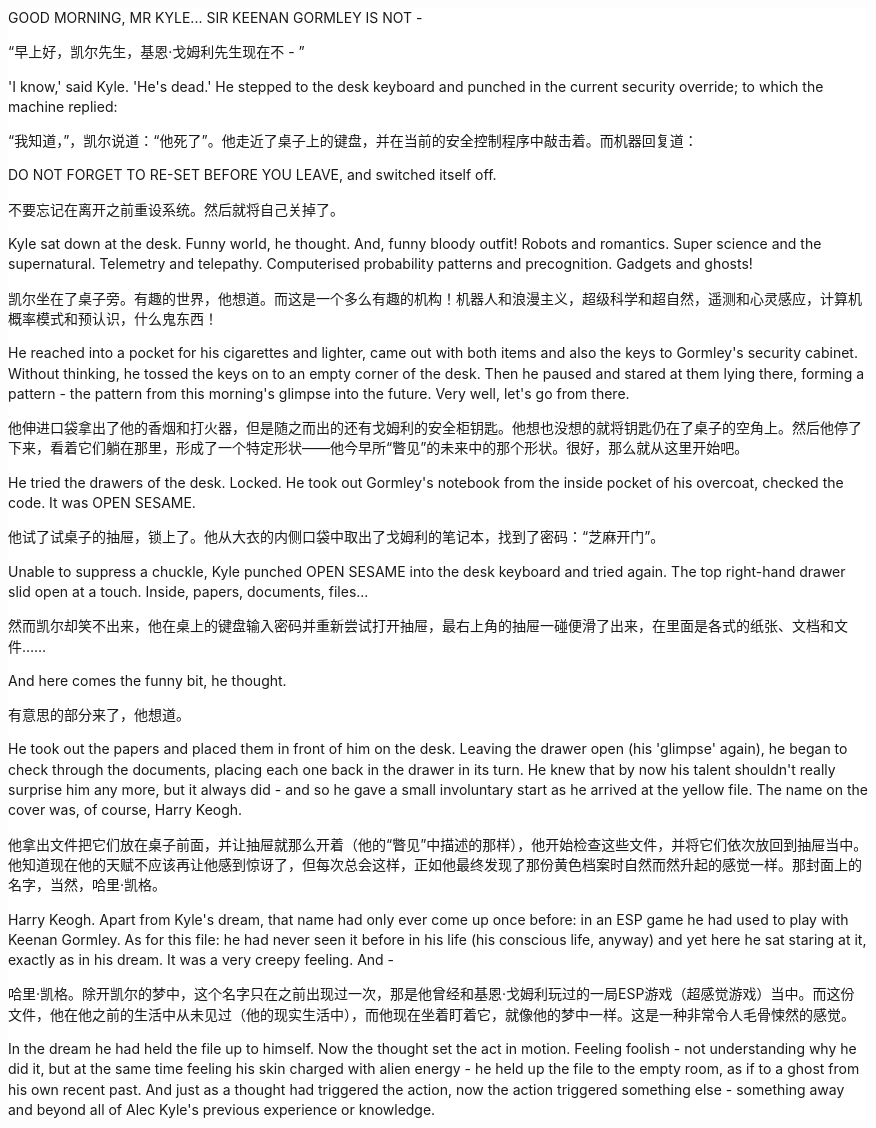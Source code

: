 GOOD MORNING, MR KYLE... SIR KEENAN GORMLEY IS NOT -

“早上好，凯尔先生，基恩·戈姆利先生现在不 - ”

'I know,' said Kyle. 'He's dead.' He stepped to the desk keyboard and punched in the current security override; to which the machine replied:

“我知道，”，凯尔说道：“他死了”。他走近了桌子上的键盘，并在当前的安全控制程序中敲击着。而机器回复道：

DO NOT FORGET TO RE-SET BEFORE YOU LEAVE, and switched itself off.

不要忘记在离开之前重设系统。然后就将自己关掉了。

Kyle sat down at the desk. Funny world, he thought. And, funny bloody outfit! Robots and romantics. Super science and the supernatural. Telemetry and telepathy. Computerised probability patterns and precognition. Gadgets and ghosts!

凯尔坐在了桌子旁。有趣的世界，他想道。而这是一个多么有趣的机构！机器人和浪漫主义，超级科学和超自然，遥测和心灵感应，计算机概率模式和预认识，什么鬼东西！

He reached into a pocket for his cigarettes and lighter, came out with both items and also the keys to Gormley's security cabinet. Without thinking, he tossed the keys on to an empty corner of the desk. Then he paused and stared at them lying there, forming a pattern - the pattern from this morning's glimpse into the future. Very well, let's go from there.

他伸进口袋拿出了他的香烟和打火器，但是随之而出的还有戈姆利的安全柜钥匙。他想也没想的就将钥匙仍在了桌子的空角上。然后他停了下来，看着它们躺在那里，形成了一个特定形状——他今早所“瞥见”的未来中的那个形状。很好，那么就从这里开始吧。

He tried the drawers of the desk. Locked. He took out Gormley's notebook from the inside pocket of his overcoat, checked the code. It was OPEN SESAME.

他试了试桌子的抽屉，锁上了。他从大衣的内侧口袋中取出了戈姆利的笔记本，找到了密码：“芝麻开门”。

Unable to suppress a chuckle, Kyle punched OPEN SESAME into the desk keyboard and tried again. The top right-hand drawer slid open at a touch. Inside, papers, documents, files...

然而凯尔却笑不出来，他在桌上的键盘输入密码并重新尝试打开抽屉，最右上角的抽屉一碰便滑了出来，在里面是各式的纸张、文档和文件……

And here comes the funny bit, he thought.

有意思的部分来了，他想道。

He took out the papers and placed them in front of him on the desk. Leaving the drawer open (his 'glimpse' again), he began to check through the documents, placing each one back in the drawer in its turn. He knew that by now his talent shouldn't really surprise him any more, but it always did - and so he gave a small involuntary start as he arrived at the yellow file. The name on the cover was, of course, Harry Keogh.

他拿出文件把它们放在桌子前面，并让抽屉就那么开着（他的“瞥见”中描述的那样），他开始检查这些文件，并将它们依次放回到抽屉当中。他知道现在他的天赋不应该再让他感到惊讶了，但每次总会这样，正如他最终发现了那份黄色档案时自然而然升起的感觉一样。那封面上的名字，当然，哈里·凯格。

Harry Keogh. Apart from Kyle's dream, that name had only ever come up once before: in an ESP game he had used to play with Keenan Gormley. As for this file: he had never seen it before in his life (his conscious life, anyway) and yet here he sat staring at it, exactly as in his dream. It was a very creepy feeling. And -

哈里·凯格。除开凯尔的梦中，这个名字只在之前出现过一次，那是他曾经和基恩·戈姆利玩过的一局ESP游戏（超感觉游戏）当中。而这份文件，他在他之前的生活中从未见过（他的现实生活中），而他现在坐着盯着它，就像他的梦中一样。这是一种非常令人毛骨悚然的感觉。

In the dream he had held the file up to himself. Now the thought set the act in motion. Feeling foolish - not understanding why he did it, but at the same time feeling his skin charged with alien energy - he held up the file to the empty room, as if to a ghost from his own recent past. And just as a thought had triggered the action, now the action triggered something else - something away and beyond all of Alec Kyle's previous experience or knowledge.
